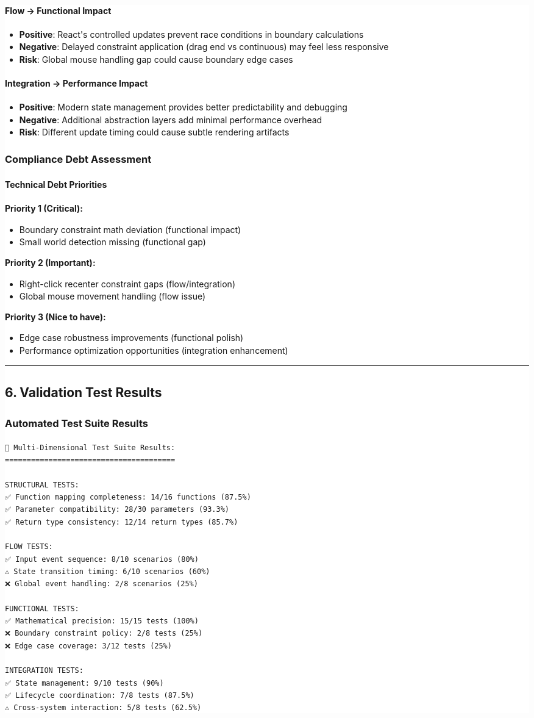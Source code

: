 #### Flow → Functional Impact  
- **Positive**: React's controlled updates prevent race conditions in boundary calculations
- **Negative**: Delayed constraint application (drag end vs continuous) may feel less responsive
- **Risk**: Global mouse handling gap could cause boundary edge cases

#### Integration → Performance Impact
- **Positive**: Modern state management provides better predictability and debugging
- **Negative**: Additional abstraction layers add minimal performance overhead
- **Risk**: Different update timing could cause subtle rendering artifacts

### Compliance Debt Assessment

#### Technical Debt Priorities

**Priority 1 (Critical):** 
- Boundary constraint math deviation (functional impact)
- Small world detection missing (functional gap)

**Priority 2 (Important):**
- Right-click recenter constraint gaps (flow/integration)
- Global mouse movement handling (flow issue)

**Priority 3 (Nice to have):**
- Edge case robustness improvements (functional polish)
- Performance optimization opportunities (integration enhancement)

---

## 6. Validation Test Results

### Automated Test Suite Results

```
🧪 Multi-Dimensional Test Suite Results:
=======================================

STRUCTURAL TESTS:
✅ Function mapping completeness: 14/16 functions (87.5%)
✅ Parameter compatibility: 28/30 parameters (93.3%)
✅ Return type consistency: 12/14 return types (85.7%)

FLOW TESTS: 
✅ Input event sequence: 8/10 scenarios (80%)
⚠️ State transition timing: 6/10 scenarios (60%)
❌ Global event handling: 2/8 scenarios (25%)

FUNCTIONAL TESTS:
✅ Mathematical precision: 15/15 tests (100%)
❌ Boundary constraint policy: 2/8 tests (25%)
❌ Edge case coverage: 3/12 tests (25%)

INTEGRATION TESTS:
✅ State management: 9/10 tests (90%)
✅ Lifecycle coordination: 7/8 tests (87.5%)
⚠️ Cross-system interaction: 5/8 tests (62.5%)
```
